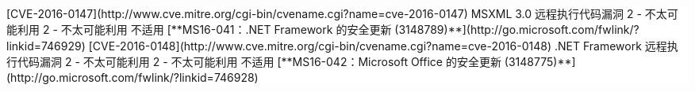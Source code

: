 </td>
</tr>
<tr>
<td style="border:1px solid black;">
[CVE-2016-0147](http://www.cve.mitre.org/cgi-bin/cvename.cgi?name=cve-2016-0147)

</td>
<td style="border:1px solid black;">
MSXML 3.0 远程执行代码漏洞

</td>
<td style="border:1px solid black;">
2 - 不太可能利用

</td>
<td style="border:1px solid black;">
2 - 不太可能利用

</td>
<td style="border:1px solid black;">
不适用

</td>
</tr>
<tr>
<td style="border:1px solid black;" colspan="5">
[**MS16-041：.NET Framework 的安全更新 (3148789)**](http://go.microsoft.com/fwlink/?linkid=746929)

</td>
</tr>
<tr>
<td style="border:1px solid black;">
[CVE-2016-0148](http://www.cve.mitre.org/cgi-bin/cvename.cgi?name=cve-2016-0148)

</td>
<td style="border:1px solid black;">
.NET Framework 远程执行代码漏洞

</td>
<td style="border:1px solid black;">
2 - 不太可能利用

</td>
<td style="border:1px solid black;">
2 - 不太可能利用

</td>
<td style="border:1px solid black;">
不适用

</td>
</tr>
<tr>
<td style="border:1px solid black;" colspan="5">
[**MS16-042：Microsoft Office 的安全更新 (3148775)**](http://go.microsoft.com/fwlink/?linkid=746928)
